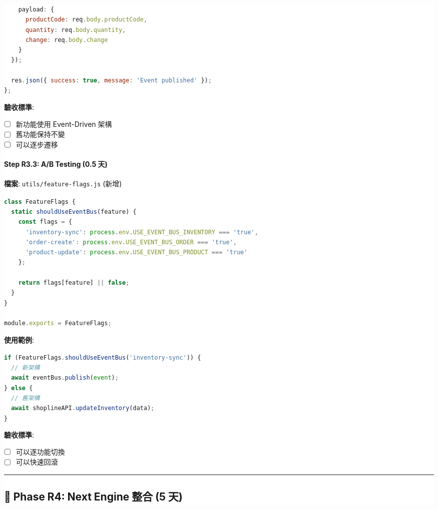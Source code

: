 ```javascript
    payload: {
      productCode: req.body.productCode,
      quantity: req.body.quantity,
      change: req.body.change
    }
  });
  
  res.json({ success: true, message: 'Event published' });
};
```

**驗收標準**:
- [ ] 新功能使用 Event-Driven 架構
- [ ] 舊功能保持不變
- [ ] 可以逐步遷移

#### Step R3.3: A/B Testing (0.5 天)

**檔案**: `utils/feature-flags.js` (新增)

```javascript
class FeatureFlags {
  static shouldUseEventBus(feature) {
    const flags = {
      'inventory-sync': process.env.USE_EVENT_BUS_INVENTORY === 'true',
      'order-create': process.env.USE_EVENT_BUS_ORDER === 'true',
      'product-update': process.env.USE_EVENT_BUS_PRODUCT === 'true'
    };
    
    return flags[feature] || false;
  }
}

module.exports = FeatureFlags;
```

**使用範例**:

```javascript
if (FeatureFlags.shouldUseEventBus('inventory-sync')) {
  // 新架構
  await eventBus.publish(event);
} else {
  // 舊架構
  await shoplineAPI.updateInventory(data);
}
```

**驗收標準**:
- [ ] 可以逐功能切換
- [ ] 可以快速回滾

---

## 🚀 Phase R4: Next Engine 整合 (5 天)

